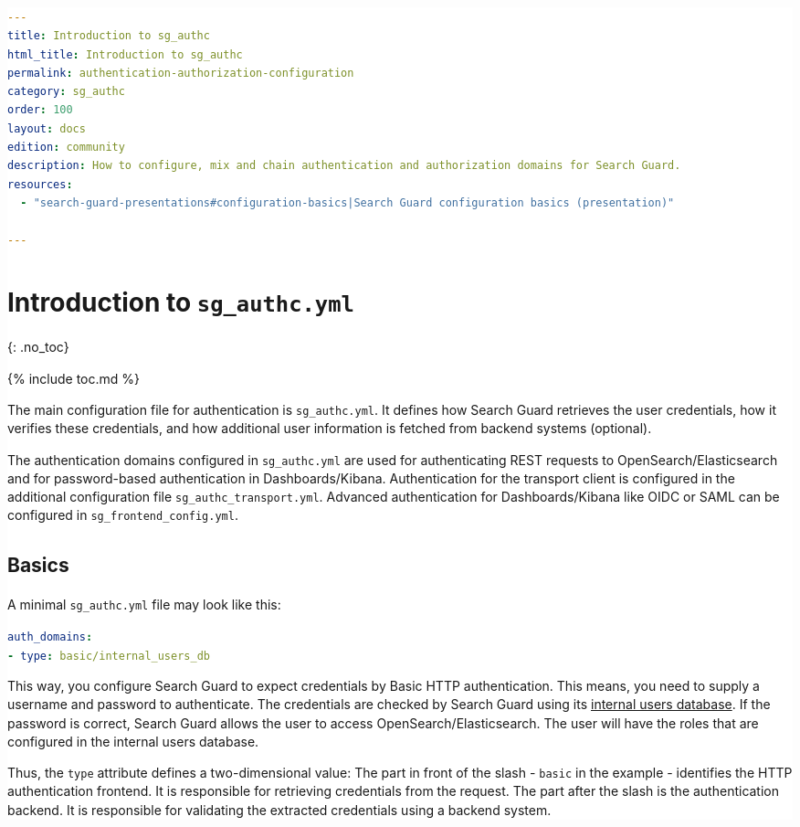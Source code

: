 ```yaml
---
title: Introduction to sg_authc
html_title: Introduction to sg_authc
permalink: authentication-authorization-configuration
category: sg_authc
order: 100
layout: docs
edition: community
description: How to configure, mix and chain authentication and authorization domains for Search Guard.
resources:
  - "search-guard-presentations#configuration-basics|Search Guard configuration basics (presentation)"

---
```


# Introduction to `sg_authc.yml`
{: .no_toc}

{% include toc.md %}

The main configuration file for authentication is `sg_authc.yml`. It defines how Search Guard retrieves the user credentials, how it verifies these credentials, and how additional user information is fetched from backend systems (optional).

The authentication domains configured in `sg_authc.yml` are used for authenticating REST requests to OpenSearch/Elasticsearch and for password-based authentication in Dashboards/Kibana. Authentication for the transport client is configured in the additional configuration file `sg_authc_transport.yml`. Advanced authentication for Dashboards/Kibana like OIDC or SAML can be configured in `sg_frontend_config.yml`. 

## Basics

A minimal `sg_authc.yml` file may look like this:

```yaml
auth_domains:
- type: basic/internal_users_db
```

This way, you configure Search Guard to expect credentials by Basic HTTP authentication. This means, you need to supply a username and password to authenticate. The credentials are checked by Search Guard using its [internal users database](../_docs_roles_permissions/configuration_internalusers.md). If the password is correct, Search Guard allows the user to access OpenSearch/Elasticsearch. The user will have the roles that are configured in the internal users database.

Thus, the `type` attribute defines a two-dimensional value: The part in front of the slash - `basic` in the example - identifies the HTTP authentication frontend. It is responsible for retrieving credentials from the request. The part after the slash is the authentication backend. It is responsible for validating the extracted credentials using a backend system. 
